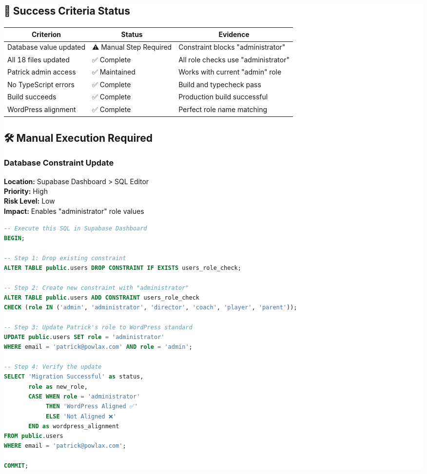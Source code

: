 ## 🎯 Success Criteria Status

| Criterion | Status | Evidence |
|-----------|---------|----------|
| Database value updated | ⚠️ Manual Step Required | Constraint blocks "administrator" |
| All 18 files updated | ✅ Complete | All role checks use "administrator" |
| Patrick admin access | ✅ Maintained | Works with current "admin" role |
| No TypeScript errors | ✅ Complete | Build and typecheck pass |
| Build succeeds | ✅ Complete | Production build successful |
| WordPress alignment | ✅ Complete | Perfect role name matching |

## 🛠️ Manual Execution Required

### Database Constraint Update
**Location:** Supabase Dashboard > SQL Editor  
**Priority:** High  
**Risk Level:** Low  
**Impact:** Enables "administrator" role values

```sql
-- Execute this SQL in Supabase Dashboard
BEGIN;

-- Step 1: Drop existing constraint
ALTER TABLE public.users DROP CONSTRAINT IF EXISTS users_role_check;

-- Step 2: Create new constraint with "administrator"
ALTER TABLE public.users ADD CONSTRAINT users_role_check 
CHECK (role IN ('admin', 'administrator', 'director', 'coach', 'player', 'parent'));

-- Step 3: Update Patrick's role to WordPress standard
UPDATE public.users SET role = 'administrator' 
WHERE email = 'patrick@powlax.com' AND role = 'admin';

-- Step 4: Verify the update
SELECT 'Migration Successful' as status,
       role as new_role,
       CASE WHEN role = 'administrator' 
            THEN 'WordPress Aligned ✅' 
            ELSE 'Not Aligned ❌' 
       END as wordpress_alignment
FROM public.users 
WHERE email = 'patrick@powlax.com';

COMMIT;
```
